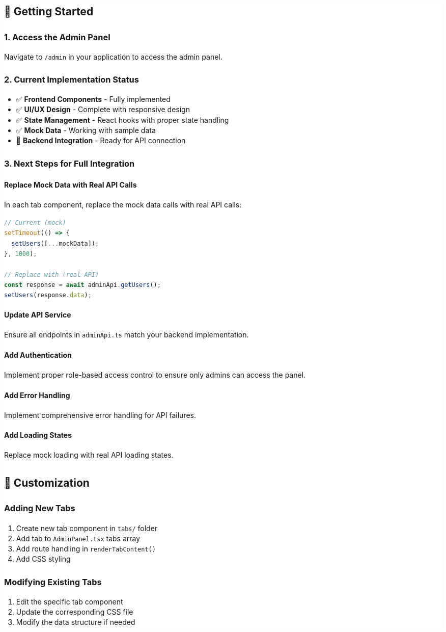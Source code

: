 ## 🚀 Getting Started

### 1. **Access the Admin Panel**
Navigate to `/admin` in your application to access the admin panel.

### 2. **Current Implementation Status**
- ✅ **Frontend Components** - Fully implemented
- ✅ **UI/UX Design** - Complete with responsive design
- ✅ **State Management** - React hooks with proper state handling
- ✅ **Mock Data** - Working with sample data
- 🔄 **Backend Integration** - Ready for API connection

### 3. **Next Steps for Full Integration**

#### **Replace Mock Data with Real API Calls**
In each tab component, replace the mock data calls with real API calls:

```typescript
// Current (mock)
setTimeout(() => {
  setUsers([...mockData]);
}, 1000);

// Replace with (real API)
const response = await adminApi.getUsers();
setUsers(response.data);
```

#### **Update API Service**
Ensure all endpoints in `adminApi.ts` match your backend implementation.

#### **Add Authentication**
Implement proper role-based access control to ensure only admins can access the panel.

#### **Add Error Handling**
Implement comprehensive error handling for API failures.

#### **Add Loading States**
Replace mock loading with real API loading states.

## 🔧 Customization

### Adding New Tabs
1. Create new tab component in `tabs/` folder
2. Add tab to `AdminPanel.tsx` tabs array
3. Add route handling in `renderTabContent()`
4. Add CSS styling

### Modifying Existing Tabs
1. Edit the specific tab component
2. Update the corresponding CSS file
3. Modify the data structure if needed
